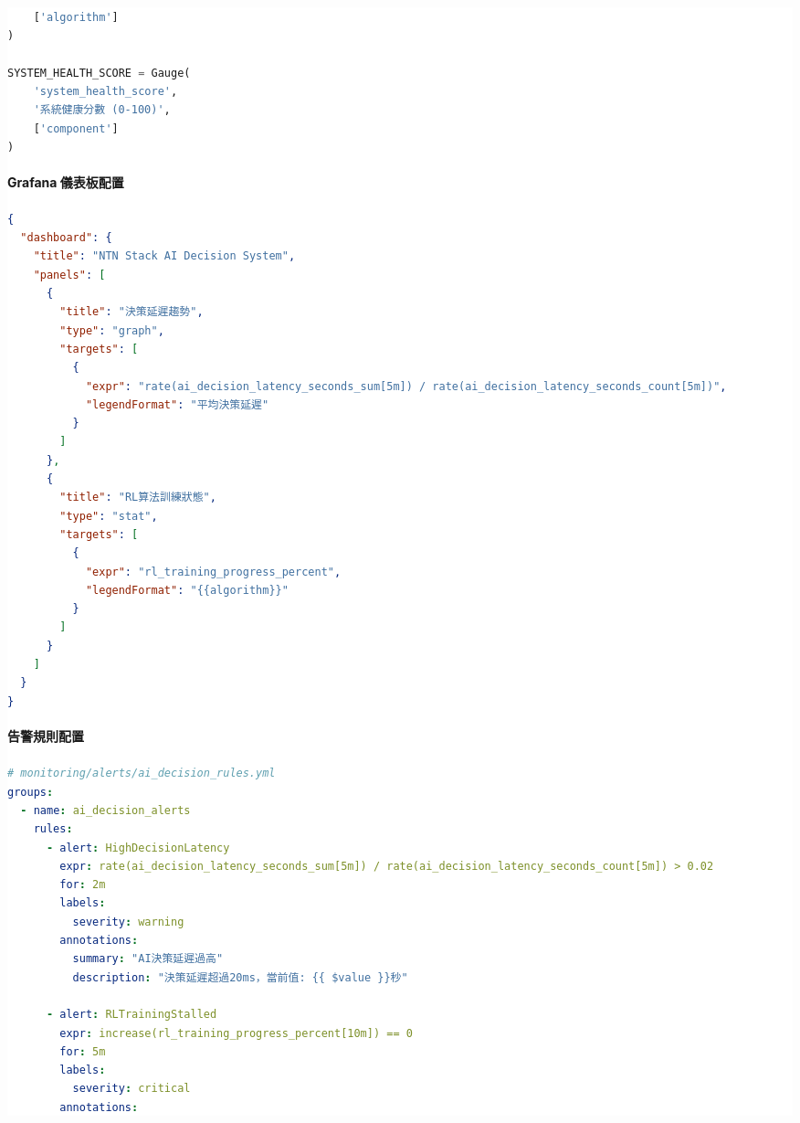 ```python
    ['algorithm']
)

SYSTEM_HEALTH_SCORE = Gauge(
    'system_health_score',
    '系統健康分數 (0-100)',
    ['component']
)
```

#### **Grafana 儀表板配置**
```json
{
  "dashboard": {
    "title": "NTN Stack AI Decision System",
    "panels": [
      {
        "title": "決策延遲趨勢",
        "type": "graph",
        "targets": [
          {
            "expr": "rate(ai_decision_latency_seconds_sum[5m]) / rate(ai_decision_latency_seconds_count[5m])",
            "legendFormat": "平均決策延遲"
          }
        ]
      },
      {
        "title": "RL算法訓練狀態",
        "type": "stat",
        "targets": [
          {
            "expr": "rl_training_progress_percent",
            "legendFormat": "{{algorithm}}"
          }
        ]
      }
    ]
  }
}
```

#### **告警規則配置**
```yaml
# monitoring/alerts/ai_decision_rules.yml
groups:
  - name: ai_decision_alerts
    rules:
      - alert: HighDecisionLatency
        expr: rate(ai_decision_latency_seconds_sum[5m]) / rate(ai_decision_latency_seconds_count[5m]) > 0.02
        for: 2m
        labels:
          severity: warning
        annotations:
          summary: "AI決策延遲過高"
          description: "決策延遲超過20ms，當前值: {{ $value }}秒"

      - alert: RLTrainingStalled
        expr: increase(rl_training_progress_percent[10m]) == 0
        for: 5m
        labels:
          severity: critical
        annotations:
```